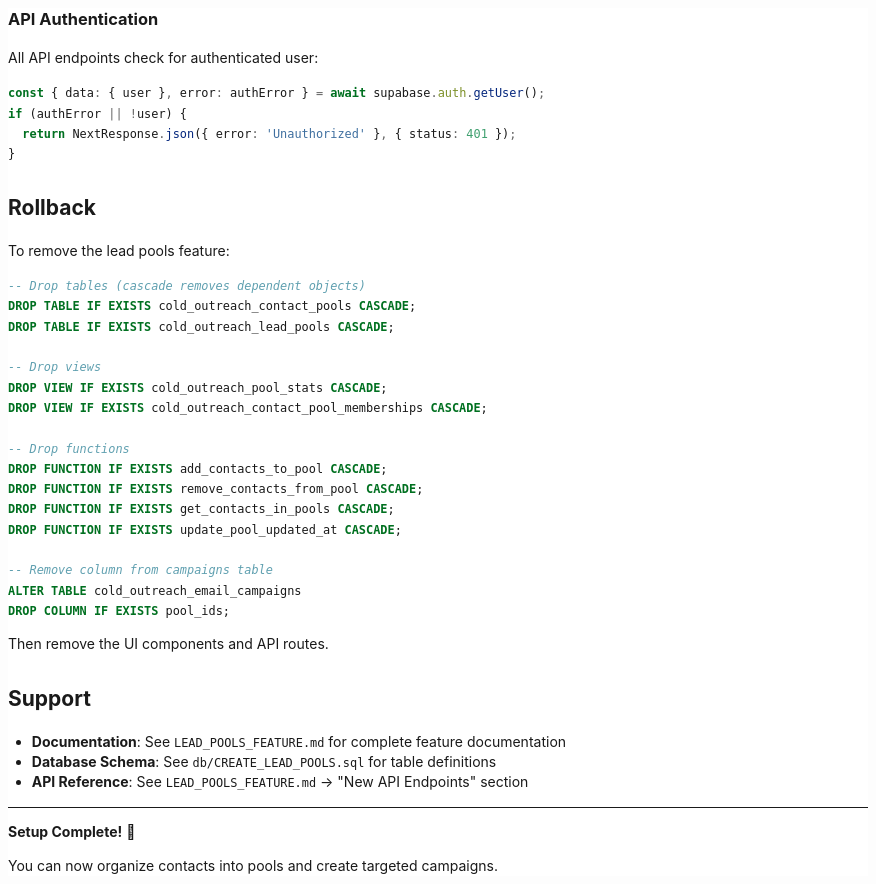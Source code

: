 ### API Authentication

All API endpoints check for authenticated user:

```typescript
const { data: { user }, error: authError } = await supabase.auth.getUser();
if (authError || !user) {
  return NextResponse.json({ error: 'Unauthorized' }, { status: 401 });
}
```

## Rollback

To remove the lead pools feature:

```sql
-- Drop tables (cascade removes dependent objects)
DROP TABLE IF EXISTS cold_outreach_contact_pools CASCADE;
DROP TABLE IF EXISTS cold_outreach_lead_pools CASCADE;

-- Drop views
DROP VIEW IF EXISTS cold_outreach_pool_stats CASCADE;
DROP VIEW IF EXISTS cold_outreach_contact_pool_memberships CASCADE;

-- Drop functions
DROP FUNCTION IF EXISTS add_contacts_to_pool CASCADE;
DROP FUNCTION IF EXISTS remove_contacts_from_pool CASCADE;
DROP FUNCTION IF EXISTS get_contacts_in_pools CASCADE;
DROP FUNCTION IF EXISTS update_pool_updated_at CASCADE;

-- Remove column from campaigns table
ALTER TABLE cold_outreach_email_campaigns 
DROP COLUMN IF EXISTS pool_ids;
```

Then remove the UI components and API routes.

## Support

- **Documentation**: See `LEAD_POOLS_FEATURE.md` for complete feature documentation
- **Database Schema**: See `db/CREATE_LEAD_POOLS.sql` for table definitions
- **API Reference**: See `LEAD_POOLS_FEATURE.md` → "New API Endpoints" section

---

**Setup Complete!** 🎉

You can now organize contacts into pools and create targeted campaigns.

